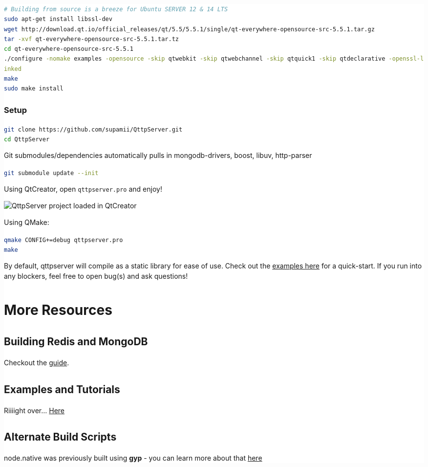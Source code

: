    ```bash
   # Building from source is a breeze for Ubuntu SERVER 12 & 14 LTS
   sudo apt-get install libssl-dev
   wget http://download.qt.io/official_releases/qt/5.5/5.5.1/single/qt-everywhere-opensource-src-5.5.1.tar.gz
   tar -xvf qt-everywhere-opensource-src-5.5.1.tar.tz
   cd qt-everywhere-opensource-src-5.5.1
   ./configure -nomake examples -opensource -skip qtwebkit -skip qtwebchannel -skip qtquick1 -skip qtdeclarative -openssl-linked
   make
   sudo make install
   ```

### **Setup**

```bash
git clone https://github.com/supamii/QttpServer.git
cd QttpServer
```

Git submodules/dependencies automatically pulls in mongodb-drivers, boost, libuv, http-parser
```bash
git submodule update --init
```

Using QtCreator, open `qttpserver.pro` and enjoy!

<img src="/img/qtcreator_project_setup_small.png" alt="QttpServer project loaded in QtCreator" width="30%" height="30%">

Using QMake:
```bash
qmake CONFIG+=debug qttpserver.pro
make
```

By default, qttpserver will compile as a static library for ease of use.  Check out the [examples here](./examples/) for a quick-start.  If you run into any blockers, feel free to open bug(s) and ask questions!

# More Resources

## Building Redis and MongoDB

Checkout the [guide](./BUILD_OTHERS.md).

## Examples and Tutorials

Riiiight over... [Here](./examples/)

## Alternate Build Scripts

node.native was previously built using **gyp** - you can learn more about that [here](./BUILD.md)
